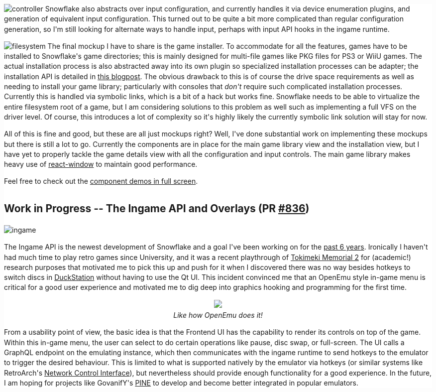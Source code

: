 ![controller](https://raw.githubusercontent.com/SnowflakePowered/hydrogen-paper/master/mockups/exports/Controller%20Settings.png)
Snowflake also abstracts over input configuration, and currently handles it via device enumeration plugins, and generation of equivalent input configuration. This turned out to be quite a bit more complicated than regular configuration generation, so I'm still looking for alternate ways to handle input, perhaps with input API hooks in the ingame runtime. 

![filesystem](https://raw.githubusercontent.com/SnowflakePowered/hydrogen-paper/master/mockups/exports/Add%20Games%20View.png)
The final mockup I have to share is the game installer. To accommodate for all the features, games have to be installed to Snowflake's game directories; this is mainly designed for multi-file games like PKG files for PS3 or WiiU games. The actual installation process is also abstracted away into its own plugin so specialized installation processes can be adapter; the installation API is detailed in [this blogpost](/blog/snowflake-in-2020-and-beyond-2020-02-02). The obvious drawback to this is of course the drive space requirements as well as needing to install your game library; particularly with consoles that *don't* require such complicated installation processes. Currently this is handled via symbolic links, which is a bit of a hack but works fine. Snowflake needs to be able to virtualize the entire filesystem root of a game, but I am considering solutions to this problem as well such as implementing a full VFS on the driver level. Of course, this introduces a lot of complexity so it's highly likely the currently symbolic link solution will stay for now.

All of this is fine and good, but these are all just mockups right? Well, I've done substantial work on implementing these mockups but there is still a lot to go. Currently the components are in place for the main game library view and the installation view, but I have yet to properly tackle the game details view with all the configuration and input controls. The main game library makes heavy use of [react-window](https://github.com/bvaughn/react-window) to maintain good performance. 

Feel free to check out the [component demos in full screen](https://snowflakepowe.red/demos/storybook-2022-03/index.html?path=/story/framing--default).

<iframe src="/demos/storybook-2022-03/index.html?path=/story/framing--default" frameborder="0" style="margin-left:-25%;width:150%;height:700px;position:static;"> </iframe>

## Work in Progress -- The Ingame API and Overlays (PR [#836](https://github.com/SnowflakePowered/snowflake/pull/836)) 

![ingame](https://user-images.githubusercontent.com/1000503/152636251-1b05d485-c955-44a1-8dae-63aba3de301f.png)

The Ingame API is the newest development of Snowflake and a goal I've been working on for the [past 6 years](https://github.com/SnowflakePowered/snowflake/issues/235). Ironically I haven't had much time to play retro games since University, and it was a recent playthrough of [Tokimeki Memorial 2](https://en.wikipedia.org/wiki/Tokimeki_Memorial_2) for (academic!) research purposes that motivated me to pick this up and push for it when I discovered there was no way besides hotkeys to switch discs in [DuckStation](https://www.duckstation.org/) without having to use the Qt UI. This incident convinced me that an OpenEmu style in-game menu is critical for a good user experience and motivated me to dig deep into graphics hooking and programming for the first time.

<p align="center">
  <img src="https://user-images.githubusercontent.com/1000503/156104830-0c9f27ec-ee00-4ed2-8361-1c72b9d8d66e.png" />
  <br >
  <em style="font-style: italic;font-size:14px;">Like how OpenEmu does it!</em>
</p>

From a usability point of view, the basic idea is that the Frontend UI has the capability to render its controls on top of the game. Within this in-game menu, the user can select to do certain operations like pause, disc swap, or full-screen. The UI calls a GraphQL endpoint on the emulating instance, which then communicates with the ingame runtime to send hotkeys to the emulator to trigger the desired behaviour. This is limited to what is supported natively by the emulator via hotkeys (or similar systems like RetroArch's [Network Control Interface](https://docs.libretro.com/development/retroarch/network-control-interface/)), but nevertheless should provide enough functionality for a good experience. In the future, I am hoping for projects like GovanifY's [PINE](https://projects.govanify.com/govanify/pine) to develop and become better integrated in popular emulators. 
